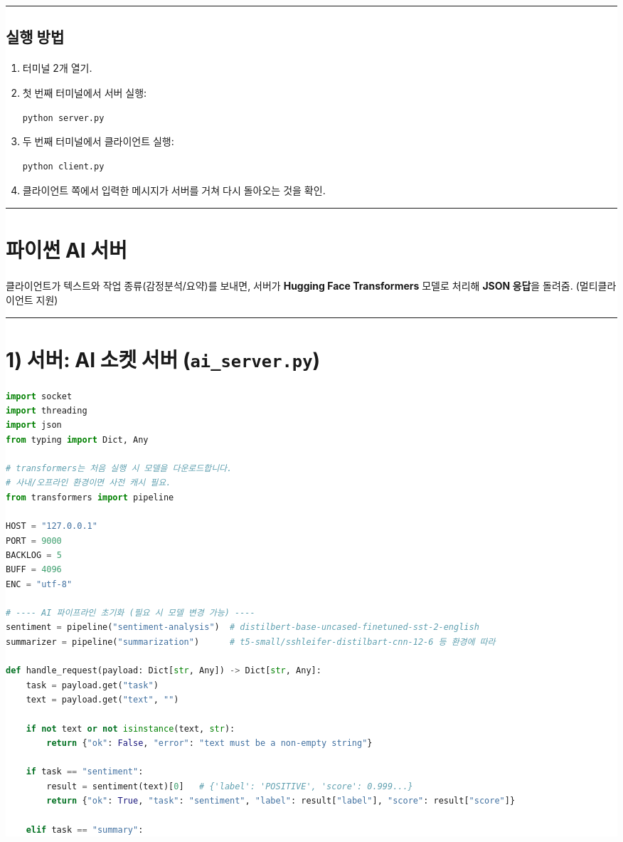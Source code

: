 
---

## 실행 방법

1. 터미널 2개 열기.
2. 첫 번째 터미널에서 서버 실행:
    
    ```bash
    python server.py
    
    ```
    
3. 두 번째 터미널에서 클라이언트 실행:
    
    ```bash
    python client.py
    
    ```
    
4. 클라이언트 쪽에서 입력한 메시지가 서버를 거쳐 다시 돌아오는 것을 확인.

---

# **파이썬  AI 서버**

클라이언트가 텍스트와 작업 종류(감정분석/요약)를 보내면, 서버가 **Hugging Face Transformers** 모델로 처리해 **JSON 응답**을 돌려줌. (멀티클라이언트 지원)

---

# 1) 서버: AI 소켓 서버 (`ai_server.py`)

```python
import socket
import threading
import json
from typing import Dict, Any

# transformers는 처음 실행 시 모델을 다운로드합니다.
# 사내/오프라인 환경이면 사전 캐시 필요.
from transformers import pipeline

HOST = "127.0.0.1"
PORT = 9000
BACKLOG = 5
BUFF = 4096
ENC = "utf-8"

# ---- AI 파이프라인 초기화 (필요 시 모델 변경 가능) ----
sentiment = pipeline("sentiment-analysis")  # distilbert-base-uncased-finetuned-sst-2-english
summarizer = pipeline("summarization")      # t5-small/sshleifer-distilbart-cnn-12-6 등 환경에 따라

def handle_request(payload: Dict[str, Any]) -> Dict[str, Any]:
    task = payload.get("task")
    text = payload.get("text", "")

    if not text or not isinstance(text, str):
        return {"ok": False, "error": "text must be a non-empty string"}

    if task == "sentiment":
        result = sentiment(text)[0]   # {'label': 'POSITIVE', 'score': 0.999...}
        return {"ok": True, "task": "sentiment", "label": result["label"], "score": result["score"]}

    elif task == "summary":
```